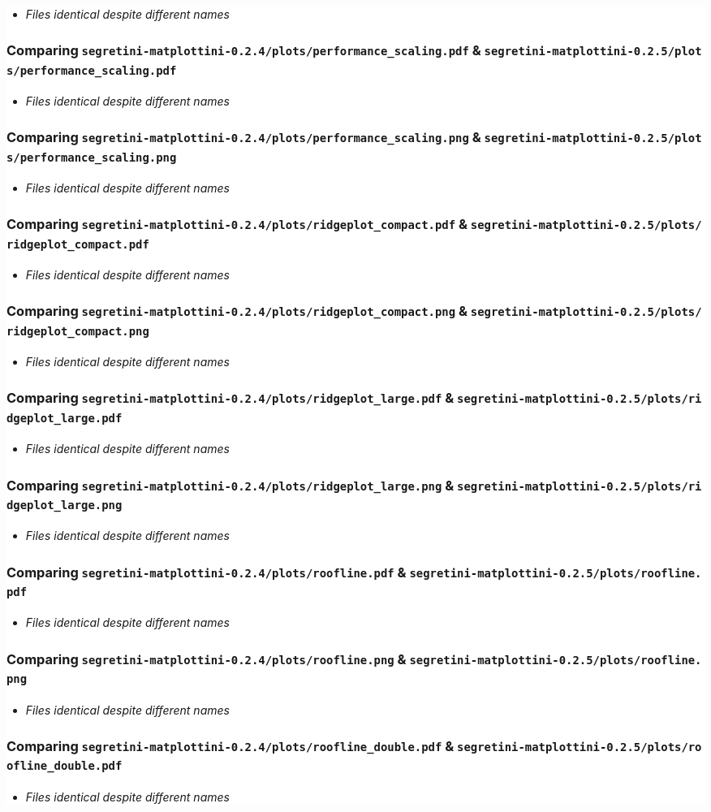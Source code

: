  * *Files identical despite different names*

### Comparing `segretini-matplottini-0.2.4/plots/performance_scaling.pdf` & `segretini-matplottini-0.2.5/plots/performance_scaling.pdf`

 * *Files identical despite different names*

### Comparing `segretini-matplottini-0.2.4/plots/performance_scaling.png` & `segretini-matplottini-0.2.5/plots/performance_scaling.png`

 * *Files identical despite different names*

### Comparing `segretini-matplottini-0.2.4/plots/ridgeplot_compact.pdf` & `segretini-matplottini-0.2.5/plots/ridgeplot_compact.pdf`

 * *Files identical despite different names*

### Comparing `segretini-matplottini-0.2.4/plots/ridgeplot_compact.png` & `segretini-matplottini-0.2.5/plots/ridgeplot_compact.png`

 * *Files identical despite different names*

### Comparing `segretini-matplottini-0.2.4/plots/ridgeplot_large.pdf` & `segretini-matplottini-0.2.5/plots/ridgeplot_large.pdf`

 * *Files identical despite different names*

### Comparing `segretini-matplottini-0.2.4/plots/ridgeplot_large.png` & `segretini-matplottini-0.2.5/plots/ridgeplot_large.png`

 * *Files identical despite different names*

### Comparing `segretini-matplottini-0.2.4/plots/roofline.pdf` & `segretini-matplottini-0.2.5/plots/roofline.pdf`

 * *Files identical despite different names*

### Comparing `segretini-matplottini-0.2.4/plots/roofline.png` & `segretini-matplottini-0.2.5/plots/roofline.png`

 * *Files identical despite different names*

### Comparing `segretini-matplottini-0.2.4/plots/roofline_double.pdf` & `segretini-matplottini-0.2.5/plots/roofline_double.pdf`

 * *Files identical despite different names*
